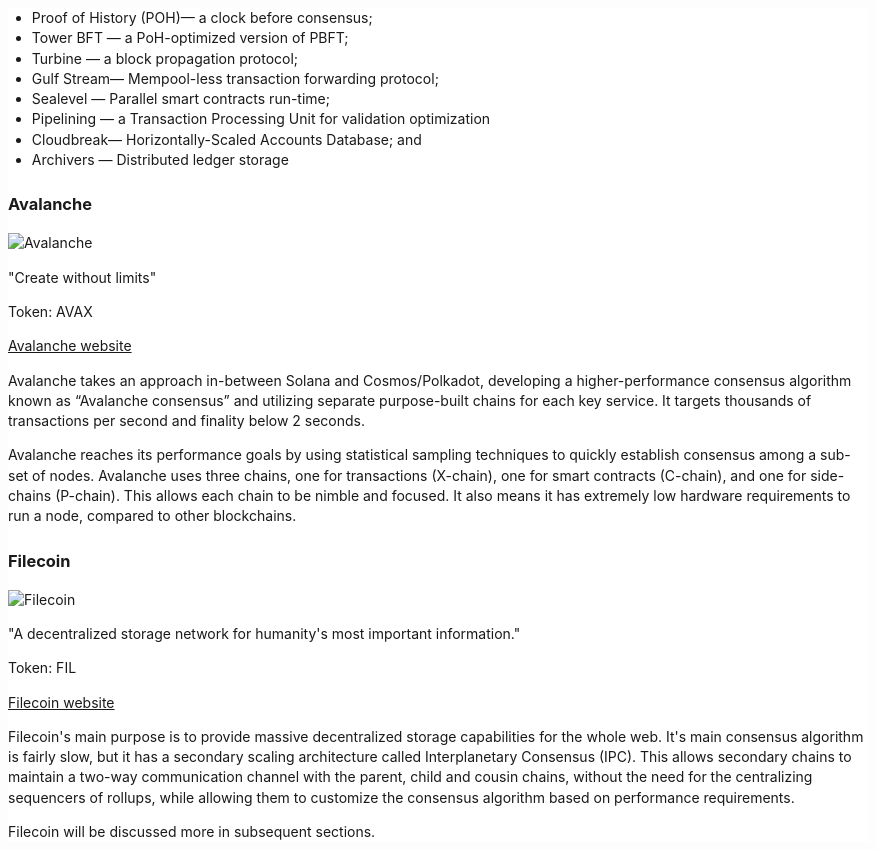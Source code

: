 - Proof of History (POH)— a clock before consensus;
- Tower BFT — a PoH-optimized version of PBFT;
- Turbine — a block propagation protocol;
- Gulf Stream— Mempool-less transaction forwarding protocol;
- Sealevel — Parallel smart contracts run-time;
- Pipelining — a Transaction Processing Unit for validation optimization
- Cloudbreak— Horizontally-Scaled Accounts Database; and
- Archivers — Distributed ledger storage

### Avalanche

![Avalanche](avalanche.png)

"Create without limits"

Token: AVAX

[Avalanche website](https://www.avax.network/)

Avalanche takes an approach in-between Solana and Cosmos/Polkadot, developing a
higher-performance consensus algorithm known as “Avalanche consensus” and
utilizing separate purpose-built chains for each key service. It targets
thousands of transactions per second and finality below 2 seconds.

Avalanche reaches its performance goals by using statistical sampling
techniques to quickly establish consensus among a sub-set of nodes. Avalanche
uses three chains, one for transactions (X-chain), one for smart contracts
(C-chain), and one for side-chains (P-chain). This allows each chain to be
nimble and focused. It also means it has extremely low hardware requirements to
run a node, compared to other blockchains.

### Filecoin

![Filecoin](filecoin.png)

"A decentralized storage network for humanity's most important information."

Token: FIL

[Filecoin website](https://filecoin.io/)

Filecoin's main purpose is to provide massive decentralized storage capabilities
for the whole web. It's main consensus algorithm is fairly slow, but it has a
secondary scaling architecture called Interplanetary Consensus (IPC). This
allows secondary chains to maintain a two-way communication channel with the
parent, child and cousin chains, without the need for the centralizing
sequencers of rollups, while allowing them to customize the consensus algorithm
based on performance requirements.

Filecoin will be discussed more in subsequent sections.
